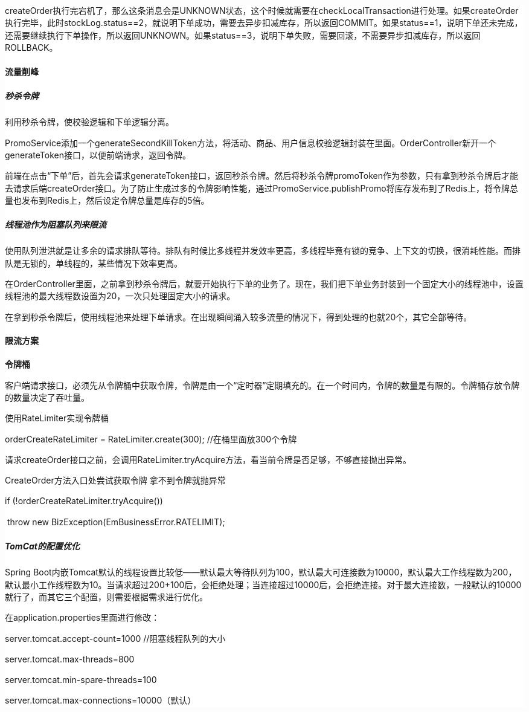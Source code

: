 createOrder执行完宕机了，那么这条消息会是UNKNOWN状态，这个时候就需要在checkLocalTransaction进行处理。如果createOrder执行完毕，此时stockLog.status==2，就说明下单成功，需要去异步扣减库存，所以返回COMMIT。如果status==1，说明下单还未完成，还需要继续执行下单操作，所以返回UNKNOWN。如果status==3，说明下单失败，需要回滚，不需要异步扣减库存，所以返回ROLLBACK。



#### 流量削峰

##### 秒杀令牌

利用秒杀令牌，使校验逻辑和下单逻辑分离。

PromoService添加一个generateSecondKillToken方法，将活动、商品、用户信息校验逻辑封装在里面。OrderController新开一个generateToken接口，以便前端请求，返回令牌。

前端在点击“下单”后，首先会请求generateToken接口，返回秒杀令牌。然后将秒杀令牌promoToken作为参数，只有拿到秒杀令牌后才能去请求后端createOrder接口。为了防止生成过多的令牌影响性能，通过PromoService.publishPromo将库存发布到了Redis上，将令牌总量也发布到Redis上，然后设定令牌总量是库存的5倍。



##### 线程池作为阻塞队列来限流

使用队列泄洪就是让多余的请求排队等待。排队有时候比多线程并发效率更高，多线程毕竟有锁的竞争、上下文的切换，很消耗性能。而排队是无锁的，单线程的，某些情况下效率更高。

在OrderController里面，之前拿到秒杀令牌后，就要开始执行下单的业务了。现在，我们把下单业务封装到一个固定大小的线程池中，设置线程池的最大线程数设置为20，一次只处理固定大小的请求。

在拿到秒杀令牌后，使用线程池来处理下单请求。在出现瞬间涌入较多流量的情况下，得到处理的也就20个，其它全部等待。



#### 限流方案

**令牌桶**

客户端请求接口，必须先从令牌桶中获取令牌，令牌是由一个“定时器”定期填充的。在一个时间内，令牌的数量是有限的。令牌桶存放令牌的数量决定了吞吐量。

使用RateLimiter实现令牌桶

orderCreateRateLimiter = RateLimiter.create(300);	//在桶里面放300个令牌

请求createOrder接口之前，会调用RateLimiter.tryAcquire方法，看当前令牌是否足够，不够直接抛出异常。

CreateOrder方法入口处尝试获取令牌 拿不到令牌就抛异常

if (!orderCreateRateLimiter.tryAcquire())

​     throw new BizException(EmBusinessError.RATELIMIT);



##### TomCat的配置优化

Spring Boot内嵌Tomcat默认的线程设置比较低——默认最大等待队列为100，默认最大可连接数为10000，默认最大工作线程数为200，默认最小工作线程数为10。当请求超过200+100后，会拒绝处理；当连接超过10000后，会拒绝连接。对于最大连接数，一般默认的10000就行了，而其它三个配置，则需要根据需求进行优化。

在application.properties里面进行修改：

server.tomcat.accept-count=1000	//阻塞线程队列的大小

server.tomcat.max-threads=800

server.tomcat.min-spare-threads=100

server.tomcat.max-connections=10000（默认）
